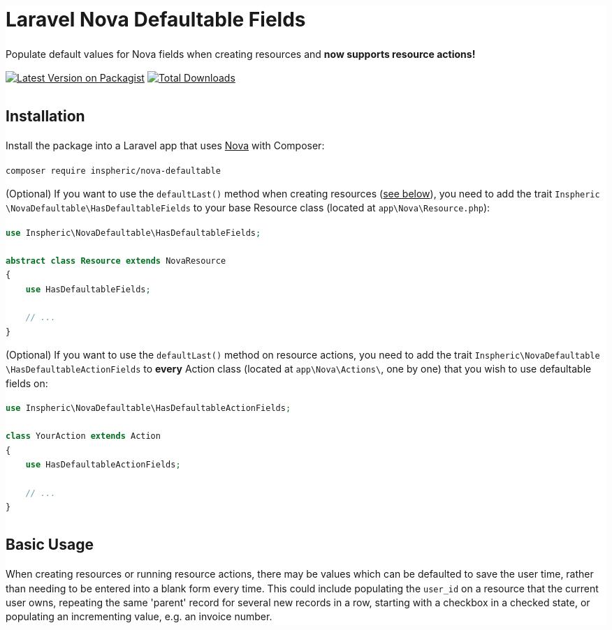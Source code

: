 # Laravel Nova Defaultable Fields
Populate default values for Nova fields when creating resources and **now supports resource actions!**

[![Latest Version on Packagist](https://img.shields.io/packagist/v/inspheric/nova-defaultable.svg?style=flat-square)](https://packagist.org/packages/inspheric/nova-defaultable)
[![Total Downloads](https://img.shields.io/packagist/dt/inspheric/nova-defaultable.svg?style=flat-square)](https://packagist.org/packages/inspheric/nova-defaultable)

## Installation

Install the package into a Laravel app that uses [Nova](https://nova.laravel.com) with Composer:

```bash
composer require inspheric/nova-defaultable
```

(Optional) If you want to use the `defaultLast()` method when creating resources ([see below](#default-the-last-saved-value)), you need to add the trait `Inspheric\NovaDefaultable\HasDefaultableFields` to your base Resource class (located at `app\Nova\Resource.php`):

```php
use Inspheric\NovaDefaultable\HasDefaultableFields;

abstract class Resource extends NovaResource
{
    use HasDefaultableFields;

    // ...
}
```

(Optional) If you want to use the `defaultLast()` method on resource actions, you need to add the trait `Inspheric\NovaDefaultable\HasDefaultableActionFields` to **every** Action class (located at `app\Nova\Actions\`, one by one) that you wish to use defaultable fields on:

```php
use Inspheric\NovaDefaultable\HasDefaultableActionFields;

class YourAction extends Action
{
    use HasDefaultableActionFields;

    // ...
}
```

## Basic Usage

When creating resources or running resource actions, there may be values which can be defaulted to save the user time, rather than needing to be entered into a blank form every time. This could include populating the `user_id` on a resource that the current user owns, repeating the same 'parent' record for several new records in a row, starting with a checkbox in a checked state, or populating an incrementing value, e.g. an invoice number.
